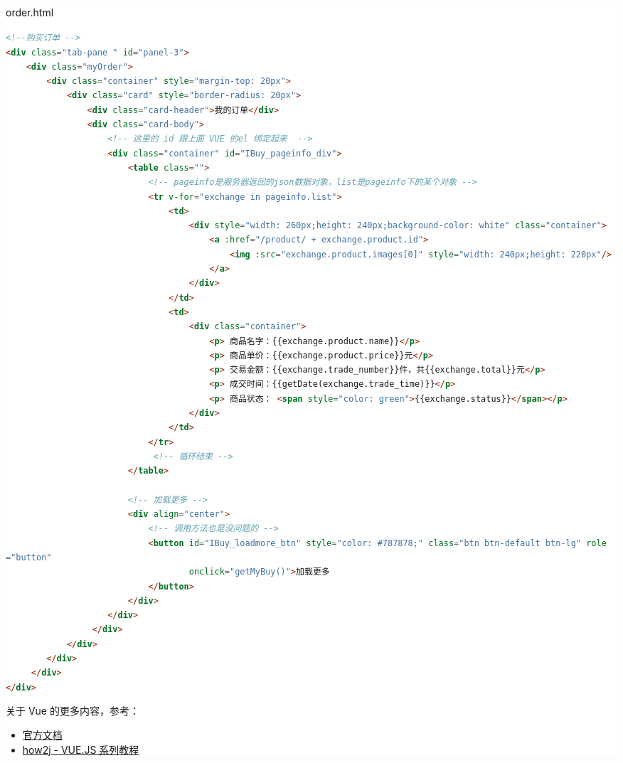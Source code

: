 
order.html

```html
<!--购买订单 -->
<div class="tab-pane " id="panel-3">
    <div class="myOrder">
        <div class="container" style="margin-top: 20px">
            <div class="card" style="border-radius: 20px">
                <div class="card-header">我的订单</div>
                <div class="card-body">
                    <!-- 这里的 id 跟上面 VUE 的el 绑定起来  -->
                    <div class="container" id="IBuy_pageinfo_div">
                        <table class="">
                            <!-- pageinfo是服务器返回的json数据对象，list是pageinfo下的某个对象 -->
                            <tr v-for="exchange in pageinfo.list">
                                <td>
                                    <div style="width: 260px;height: 240px;background-color: white" class="container">
                                        <a :href="/product/ + exchange.product.id">
                                            <img :src="exchange.product.images[0]" style="width: 240px;height: 220px"/>
                                        </a>
                                    </div>
                                </td>
                                <td>
                                    <div class="container">
                                        <p> 商品名字：{{exchange.product.name}}</p>
                                        <p> 商品单价：{{exchange.product.price}}元</p>
                                        <p> 交易金额：{{exchange.trade_number}}件，共{{exchange.total}}元</p>
                                        <p> 成交时间：{{getDate(exchange.trade_time)}}</p>
                                        <p> 商品状态： <span style="color: green">{{exchange.status}}</span></p>
                                    </div>
                                </td>
                            </tr>
                             <!-- 循环结束 -->
                        </table>

                        <!-- 加载更多 -->
                        <div align="center">
                            <!-- 调用方法也是没问题的 -->
                            <button id="IBuy_loadmore_btn" style="color: #787878;" class="btn btn-default btn-lg" role="button"
                                    onclick="getMyBuy()">加载更多
                            </button>
                        </div>
                    </div>
                 </div>
            </div>
        </div>
     </div>
</div>
```

关于 Vue 的更多内容，参考：

- [官方文档](https://cn.vuejs.org/)
- [how2j - VUE.JS 系列教程](http://how2j.cn/k/vuejs/vuejs-start/1744.html)
